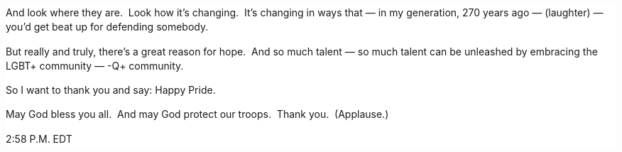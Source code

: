 And look where they are.  Look how it’s changing.  It’s changing in ways
that — in my generation, 270 years ago — (laughter) — you’d get beat up
for defending somebody.   
  
But really and truly, there’s a great reason for hope.  And so much
talent — so much talent can be unleashed by embracing the LGBT+
community — -Q+ community.   
  
So I want to thank you and say: Happy Pride.   
  
May God bless you all.  And may God protect our troops.  Thank you. 
(Applause.)  
  
2:58 P.M. EDT
